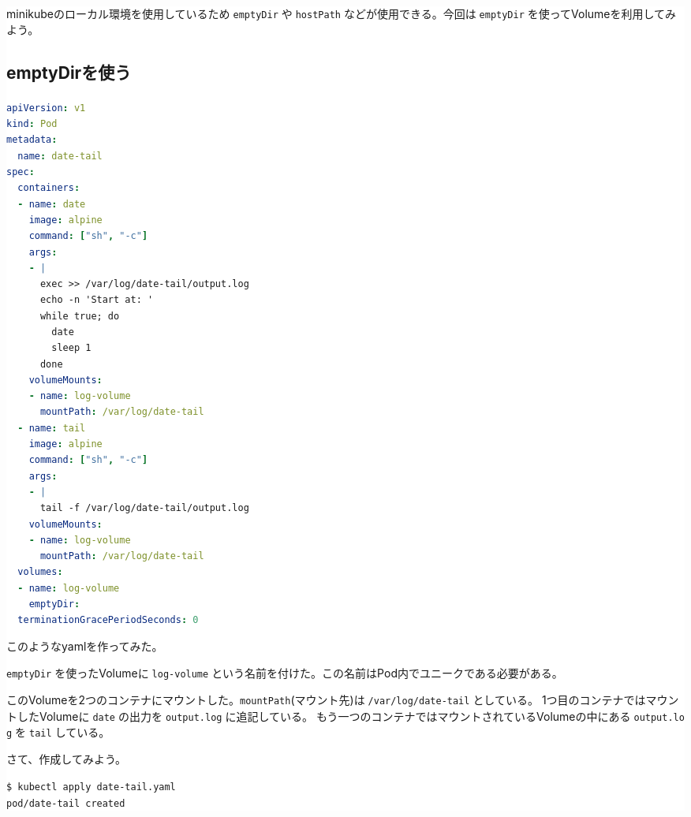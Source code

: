 minikubeのローカル環境を使用しているため `emptyDir` や `hostPath` などが使用できる。今回は `emptyDir` を使ってVolumeを利用してみよう。

## emptyDirを使う

```yaml
apiVersion: v1
kind: Pod
metadata:
  name: date-tail
spec:
  containers:
  - name: date
    image: alpine
    command: ["sh", "-c"]
    args:
    - |
      exec >> /var/log/date-tail/output.log
      echo -n 'Start at: '
      while true; do
        date
        sleep 1
      done
    volumeMounts:
    - name: log-volume
      mountPath: /var/log/date-tail
  - name: tail
    image: alpine
    command: ["sh", "-c"]
    args:
    - |
      tail -f /var/log/date-tail/output.log
    volumeMounts:
    - name: log-volume
      mountPath: /var/log/date-tail
  volumes:
  - name: log-volume
    emptyDir:
  terminationGracePeriodSeconds: 0
```

このようなyamlを作ってみた。

`emptyDir` を使ったVolumeに `log-volume` という名前を付けた。この名前はPod内でユニークである必要がある。

このVolumeを2つのコンテナにマウントした。`mountPath`(マウント先)は `/var/log/date-tail` としている。
1つ目のコンテナではマウントしたVolumeに `date` の出力を `output.log` に追記している。
もう一つのコンテナではマウントされているVolumeの中にある `output.log` を `tail` している。

さて、作成してみよう。

```plain
$ kubectl apply date-tail.yaml
pod/date-tail created
```
